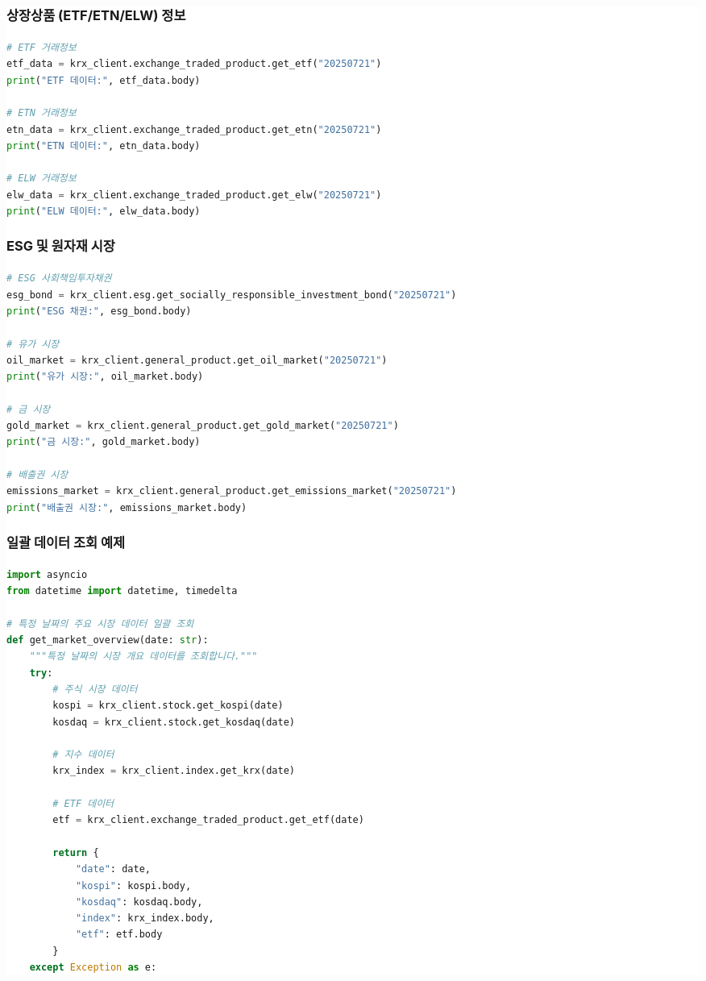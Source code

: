 
### 상장상품 (ETF/ETN/ELW) 정보

```python
# ETF 거래정보
etf_data = krx_client.exchange_traded_product.get_etf("20250721")
print("ETF 데이터:", etf_data.body)

# ETN 거래정보
etn_data = krx_client.exchange_traded_product.get_etn("20250721")
print("ETN 데이터:", etn_data.body)

# ELW 거래정보
elw_data = krx_client.exchange_traded_product.get_elw("20250721")
print("ELW 데이터:", elw_data.body)
```

### ESG 및 원자재 시장

```python
# ESG 사회책임투자채권
esg_bond = krx_client.esg.get_socially_responsible_investment_bond("20250721")
print("ESG 채권:", esg_bond.body)

# 유가 시장
oil_market = krx_client.general_product.get_oil_market("20250721")
print("유가 시장:", oil_market.body)

# 금 시장
gold_market = krx_client.general_product.get_gold_market("20250721")
print("금 시장:", gold_market.body)

# 배출권 시장
emissions_market = krx_client.general_product.get_emissions_market("20250721")
print("배출권 시장:", emissions_market.body)
```

### 일괄 데이터 조회 예제

```python
import asyncio
from datetime import datetime, timedelta

# 특정 날짜의 주요 시장 데이터 일괄 조회
def get_market_overview(date: str):
    """특정 날짜의 시장 개요 데이터를 조회합니다."""
    try:
        # 주식 시장 데이터
        kospi = krx_client.stock.get_kospi(date)
        kosdaq = krx_client.stock.get_kosdaq(date)
        
        # 지수 데이터
        krx_index = krx_client.index.get_krx(date)
        
        # ETF 데이터
        etf = krx_client.exchange_traded_product.get_etf(date)
        
        return {
            "date": date,
            "kospi": kospi.body,
            "kosdaq": kosdaq.body,
            "index": krx_index.body,
            "etf": etf.body
        }
    except Exception as e:
```